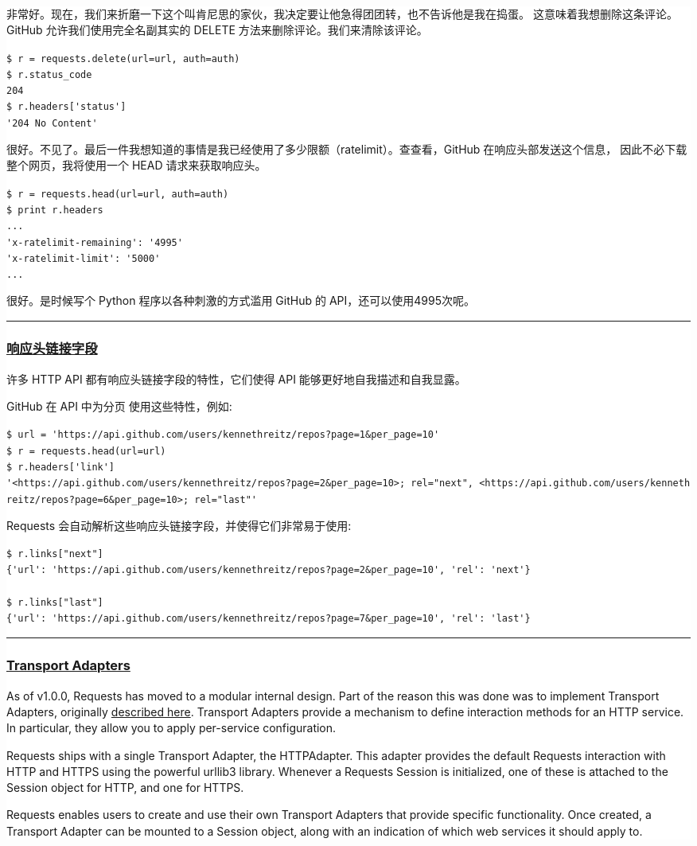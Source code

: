非常好。现在，我们来折磨一下这个叫肯尼思的家伙，我决定要让他急得团团转，也不告诉他是我在捣蛋。 这意味着我想删除这条评论。GitHub 允许我们使用完全名副其实的 DELETE 方法来删除评论。我们来清除该评论。

    $ r = requests.delete(url=url, auth=auth)
    $ r.status_code
    204
    $ r.headers['status']
    '204 No Content'

很好。不见了。最后一件我想知道的事情是我已经使用了多少限额（ratelimit）。查查看，GitHub 在响应头部发送这个信息， 因此不必下载整个网页，我将使用一个 HEAD 请求来获取响应头。

    $ r = requests.head(url=url, auth=auth)
    $ print r.headers
    ...
    'x-ratelimit-remaining': '4995'
    'x-ratelimit-limit': '5000'
    ...

很好。是时候写个 Python 程序以各种刺激的方式滥用 GitHub 的 API，还可以使用4995次呢。

---

### [响应头链接字段](#headlink)

许多 HTTP API 都有响应头链接字段的特性，它们使得 API 能够更好地自我描述和自我显露。

GitHub 在 API 中为分页 使用这些特性，例如:

    $ url = 'https://api.github.com/users/kennethreitz/repos?page=1&per_page=10'
    $ r = requests.head(url=url)
    $ r.headers['link']
    '<https://api.github.com/users/kennethreitz/repos?page=2&per_page=10>; rel="next", <https://api.github.com/users/kennethreitz/repos?page=6&per_page=10>; rel="last"'

Requests 会自动解析这些响应头链接字段，并使得它们非常易于使用:

    $ r.links["next"]
    {'url': 'https://api.github.com/users/kennethreitz/repos?page=2&per_page=10', 'rel': 'next'}

    $ r.links["last"]
    {'url': 'https://api.github.com/users/kennethreitz/repos?page=7&per_page=10', 'rel': 'last'}

---

### [Transport Adapters](#transportada)

As of v1.0.0, Requests has moved to a modular internal design. Part of the reason this was done was to implement Transport Adapters, originally [described here](http://www.kennethreitz.org/essays/the-future-of-python-http). Transport Adapters provide a mechanism to define interaction methods for an HTTP service. In particular, they allow you to apply per-service configuration.

Requests ships with a single Transport Adapter, the HTTPAdapter. This adapter provides the default Requests interaction with HTTP and HTTPS using the powerful urllib3 library. Whenever a Requests Session is initialized, one of these is attached to the Session object for HTTP, and one for HTTPS.

Requests enables users to create and use their own Transport Adapters that provide specific functionality. Once created, a Transport Adapter can be mounted to a Session object, along with an indication of which web services it should apply to.
